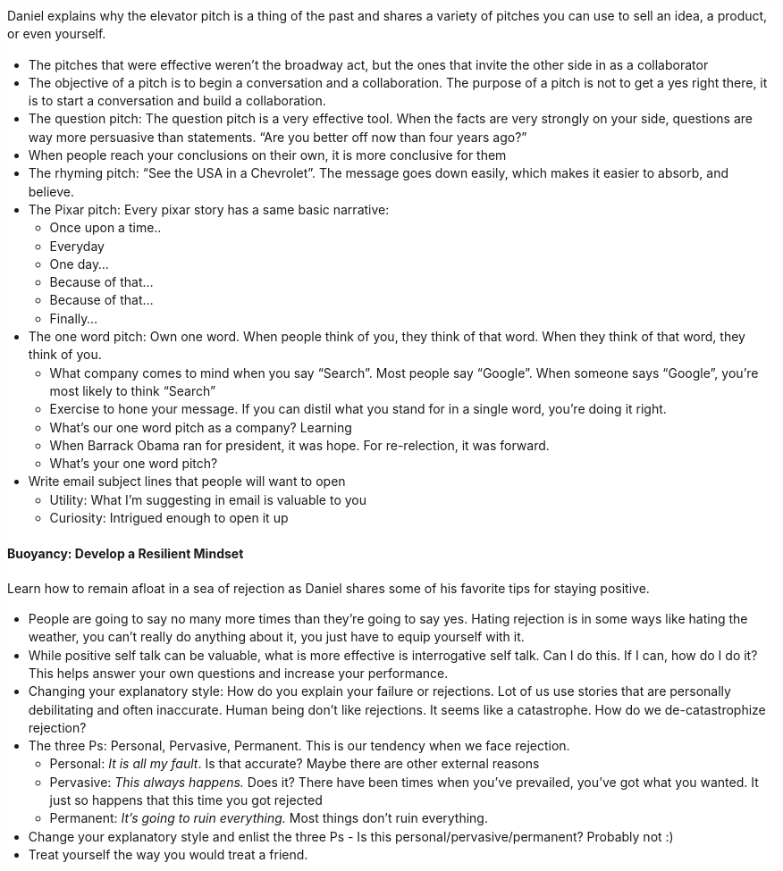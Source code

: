 Daniel explains why the elevator pitch is a thing of the past and shares a variety of pitches you can use to sell an idea, a product, or even yourself.



*   The pitches that were effective weren’t the broadway act, but the ones that invite the other side in as a collaborator
*   The objective of a pitch is to begin a conversation and a collaboration. The purpose of a pitch is not to get a yes right there, it is to start a conversation and build a collaboration.
*   The question pitch: The question pitch is a very effective tool. When the facts are very strongly on your side, questions are way more persuasive than statements. “Are you better off now than four years ago?”
*   When people reach your conclusions on their own, it is more conclusive for them   
*   The rhyming pitch: “See the USA in a Chevrolet”. The message goes down easily, which makes it easier to absorb, and believe.
*   The Pixar pitch: Every pixar story has a same basic narrative:
    *   Once upon a time..
    *   Everyday
    *   One day…
    *   Because of that…
    *   Because of that…
    *   Finally…
*   The one word pitch: Own one word. When people think of you, they think of that word. When they think of that word, they think of you. 
    *   What company comes to mind when you say “Search”. Most people say “Google”. When someone says “Google”, you’re most likely to think “Search”
    *   Exercise to hone your message. If you can distil what you stand for in a single word, you’re doing it right. 
    *   What’s our one word pitch as a company? Learning
    *   When Barrack Obama ran for president, it was hope. For re-relection, it was forward.
    *   What’s your one word pitch?
*   Write email subject lines that people will want to open
    *   Utility: What I’m suggesting in email is valuable to you
    *   Curiosity: Intrigued enough to open it up


#### Buoyancy: Develop a Resilient Mindset

Learn how to remain afloat in a sea of rejection as Daniel shares some of his favorite tips for staying positive.



*   People are going to say no many more times than they’re going to say yes. Hating rejection is in some ways like hating the weather, you can’t really do anything about it, you just have to equip yourself with it.
*   While positive self talk can be valuable, what is more effective is interrogative self talk. Can I do this. If I can, how do I do it? This helps answer your own questions and increase your performance.
*   Changing your explanatory style: How do you explain your failure or rejections. Lot of us use stories that are personally debilitating and often inaccurate. Human being don’t like rejections. It seems like a catastrophe. How do we de-catastrophize rejection?
*   The three Ps: Personal, Pervasive, Permanent. This is our tendency when we face rejection.
    *   Personal: _It is all my fault_. Is that accurate? Maybe there are other external reasons
    *   Pervasive: _This always happens._ Does it? There have been times when you’ve prevailed, you’ve got what you wanted. It just so happens that this time you got rejected
    *   Permanent: _It’s going to ruin everything._ Most things don’t ruin everything. 
*   Change your explanatory style and enlist the three Ps - Is this personal/pervasive/permanent? Probably not :)
*   Treat yourself the way you would treat a friend.
